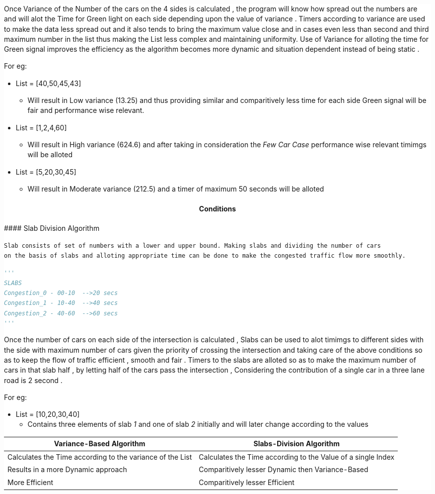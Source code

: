Once Variance of the Number of the cars on the 4 sides is calculated , the program will know how spread out the numbers are and will alot the Time for Green light on each side depending upon the value of variance .
Timers according to variance are used to make the data less spread out and it also tends to bring the maximum value close and in cases even less than second and third maximum number in the list thus making the List less complex and maintaining uniformity.
Use of Variance for alloting the time for Green signal improves the efficiency as the algorithm becomes more dynamic and situation dependent instead of being static .

For eg: 
-  List = [40,50,45,43] 
    - Will result in Low variance (13.25) and thus providing similar and comparitively less time for each side Green signal will be fair and performance wise relevant.

- List = [1,2,4,60]
    - Will result in High variance (624.6) and after taking in consideration the _Few Car Case_ performance wise relevant timimgs will be alloted 

- List = [5,20,30,45]
    - Will result in Moderate variance (212.5) and a timer of maximum 50 seconds will be alloted 
    
<h4 align="center">Conditions </h4>#### Slab Division Algorithm 

    Slab consists of set of numbers with a lower and upper bound. Making slabs and dividing the number of cars 
    on the basis of slabs and alloting appropriate time can be done to make the congested traffic flow more smoothly.
    
```python
'''
SLABS
Congestion_0 - 00-10  -->20 secs
Congestion_1 - 10-40  -->40 secs
Congestion_2 - 40-60  -->60 secs
'''
```

Once the number of cars on each side of the intersection is calculated , Slabs can be used to alot timimgs to different sides with the side with maximum number of cars given the priority of crossing the intersection and taking care of the above conditions so as to keep the flow of traffic efficient , smooth and fair .
Timers to the slabs are alloted so as to make the maximum number of cars in that slab half , by letting half of the cars pass the intersection , Considering the contribution of a single car in a three lane road is 2 second . 

For eg: 
- List = [10,20,30,40] 
    - Contains three elements of slab _1_ and one of slab _2_ initially and will later change according to the values 
    
Variance-Based Algorithm | Slabs-Division Algorithm
------------------------ | ------------------------
Calculates the Time according to the variance of the List | Calculates the Time according to the Value of a single Index
Results in a more Dynamic approach | Comparitively lesser Dynamic then Variance-Based 
More Efficient | Comparitively lesser Efficient 

